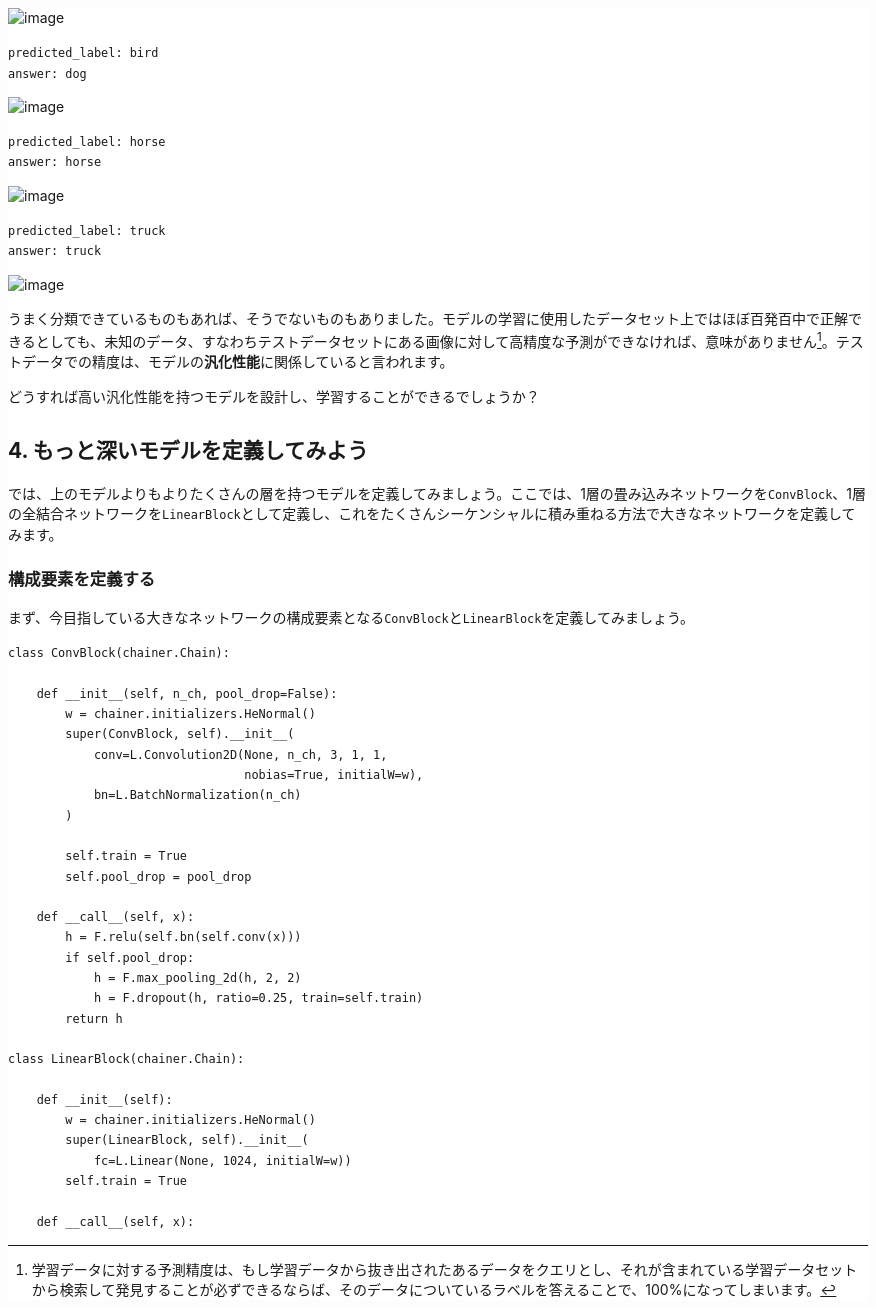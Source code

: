 ![image](https://qiita-image-store.s3.amazonaws.com/0/17934/3afaeb2a-19f8-d114-b665-4d357afb5347.png)

```
predicted_label: bird
answer: dog
```

![image](https://qiita-image-store.s3.amazonaws.com/0/17934/0bc4bdae-7757-4d8f-0b64-bbc4ff93e875.png)

```
predicted_label: horse
answer: horse
```

![image](https://qiita-image-store.s3.amazonaws.com/0/17934/f01d7c1f-02fc-d9d7-001f-91203f0a96ec.png)

```
predicted_label: truck
answer: truck
```

![image](https://qiita-image-store.s3.amazonaws.com/0/17934/4e4c9713-1d7a-9f50-99f5-c6aa25ff3d7d.png)

うまく分類できているものもあれば、そうでないものもありました。モデルの学習に使用したデータセット上ではほぼ百発百中で正解できるとしても、未知のデータ、すなわちテストデータセットにある画像に対して高精度な予測ができなければ、意味がありません[^NN]。テストデータでの精度は、モデルの**汎化性能**に関係していると言われます。

どうすれば高い汎化性能を持つモデルを設計し、学習することができるでしょうか？

## 4. もっと深いモデルを定義してみよう

では、上のモデルよりもよりたくさんの層を持つモデルを定義してみましょう。ここでは、1層の畳み込みネットワークを`ConvBlock`、1層の全結合ネットワークを`LinearBlock`として定義し、これをたくさんシーケンシャルに積み重ねる方法で大きなネットワークを定義してみます。

### 構成要素を定義する

まず、今目指している大きなネットワークの構成要素となる`ConvBlock`と`LinearBlock`を定義してみましょう。

```py3
class ConvBlock(chainer.Chain):
    
    def __init__(self, n_ch, pool_drop=False):
        w = chainer.initializers.HeNormal()
        super(ConvBlock, self).__init__(
            conv=L.Convolution2D(None, n_ch, 3, 1, 1,
                                 nobias=True, initialW=w),
            bn=L.BatchNormalization(n_ch)
        )
        
        self.train = True
        self.pool_drop = pool_drop
        
    def __call__(self, x):
        h = F.relu(self.bn(self.conv(x)))
        if self.pool_drop:
            h = F.max_pooling_2d(h, 2, 2)
            h = F.dropout(h, ratio=0.25, train=self.train)
        return h
    
class LinearBlock(chainer.Chain):
    
    def __init__(self):
        w = chainer.initializers.HeNormal()
        super(LinearBlock, self).__init__(
            fc=L.Linear(None, 1024, initialW=w))
        self.train = True
        
    def __call__(self, x):
```

[^TrainingデータとValidationデータ]: 本記事では、Chainerの使い方の説明に主眼を置いているため、ValidationデータセットとTestデータセットを明確に区別していません。しかし実際にはこれらは区別されるべきです。普通、Trainingデータの一部をTrainingデータセットから取り除き、それらの取り除かれたデータでValidationデータセットを構成しておきます。その後、Trainingデータで訓練したモデルをまずValidationデータで評価し、Validationデータでの性能を向上させるようにモデルを改良していくというのが一般的な手順です。Testデータは全ての取り組みが終了したあとに、最終的なそのモデルの性能を（例えば他のモデルなどと比較する目的で）評価するためにだけ用いられます。データの偏りによるモデルのオーバーフィッティングを避けるなどの目的で、Training/Validationデータの構成を複数用意しておく場合もあります。
[^NN]: 学習データに対する予測精度は、もし学習データから抜き出されたあるデータをクエリとし、それが含まれている学習データセットから検索して発見することが必ずできるならば、そのデータについているラベルを答えることで、100%になってしまいます。